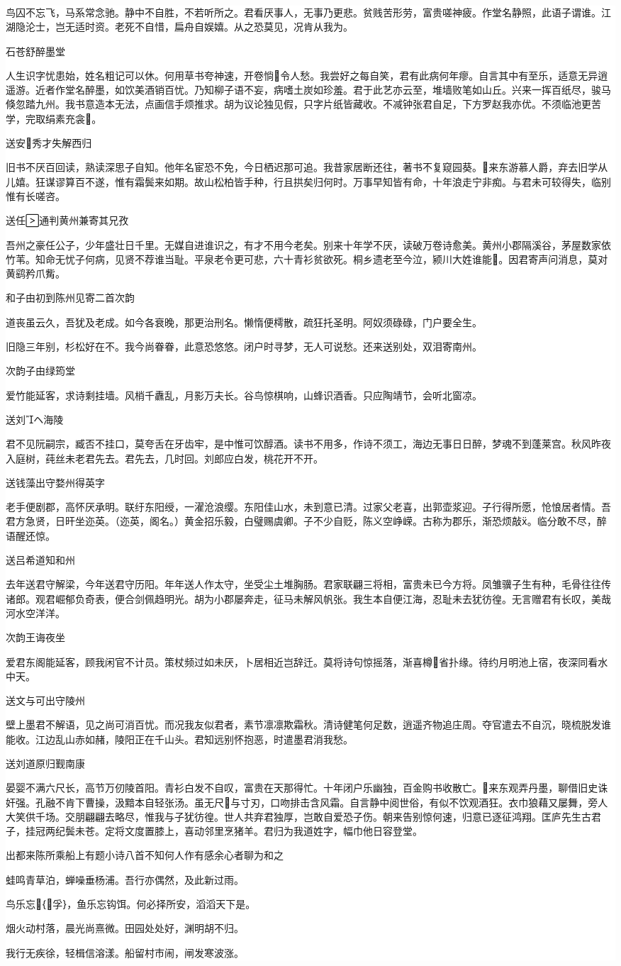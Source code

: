 鸟囚不忘飞，马系常念驰。静中不自胜，不若听所之。君看厌事人，无事乃更悲。贫贱苦形劳，富贵嗟神疲。作堂名静照，此语子谓谁。江湖隐沦士，岂无适时资。老死不自惜，扁舟自娱嬉。从之恐莫见，况肯从我为。

石苍舒醉墨堂

人生识字忧患始，姓名粗记可以休。何用草书夸神速，开卷惝令人愁。我尝好之每自笑，君有此病何年瘳。自言其中有至乐，适意无异逍遥游。近者作堂名醉墨，如饮美酒销百忧。乃知柳子语不妄，病嗜土炭如珍羞。君于此艺亦云至，堆墙败笔如山丘。兴来一挥百纸尽，骏马倏忽踏九州。我书意造本无法，点画信手烦推求。胡为议论独见假，只字片纸皆藏收。不减钟张君自足，下方罗赵我亦优。不须临池更苦学，完取绢素充衾。

送安秀才失解西归

旧书不厌百回读，熟读深思子自知。他年名宦恐不免，今日栖迟那可追。我昔家居断还往，著书不复窥园葵。来东游慕人爵，弃去旧学从儿嬉。狂谋谬算百不遂，惟有霜鬓来如期。故山松柏皆手种，行且拱矣归何时。万事早知皆有命，十年浪走宁非痴。与君未可较得失，临别惟有长嗟咨。

送任通判黄州兼寄其兄孜

吾州之豪任公子，少年盛壮日千里。无媒自进谁识之，有才不用今老矣。别来十年学不厌，读破万卷诗愈美。黄州小郡隔溪谷，茅屋数家依竹苇。知命无忧子何病，见贤不荐谁当耻。平泉老令更可悲，六十青衫贫欲死。桐乡遗老至今泣，颍川大姓谁能。因君寄声问消息，莫对黄鹞矜爪觜。

和子由初到陈州见寄二首次韵

道丧虽云久，吾犹及老成。如今各衰晚，那更治刑名。懒惰便樗散，疏狂托圣明。阿奴须碌碌，门户要全生。

旧隐三年别，杉松好在不。我今尚眷眷，此意恐悠悠。闭户时寻梦，无人可说愁。还来送别处，双泪寄南州。

次韵子由绿筠堂

爱竹能延客，求诗剩挂墙。风梢千纛乱，月影万夫长。谷鸟惊棋响，山蜂识酒香。只应陶靖节，会听北窗凉。

送刘ヘ海陵

君不见阮嗣宗，臧否不挂口，莫夸舌在牙齿牢，是中惟可饮醇酒。读书不用多，作诗不须工，海边无事日日醉，梦魂不到蓬莱宫。秋风昨夜入庭树，莼丝未老君先去。君先去，几时回。刘郎应白发，桃花开不开。

送钱藻出守婺州得英字

老手便剧郡，高怀厌承明。联纡东阳绶，一濯沧浪缨。东阳佳山水，未到意已清。过家父老喜，出郭壶浆迎。子行得所愿，怆悢居者情。吾君方急贤，日旰坐迩英。（迩英，阁名。）黄金招乐毅，白璧赐虞卿。子不少自贬，陈义空峥嵘。古称为郡乐，渐恐烦敲。临分敢不尽，醉语醒还惊。

送吕希道知和州

去年送君守解梁，今年送君守历阳。年年送人作太守，坐受尘土堆胸肠。君家联翩三将相，富贵未已今方将。凤雏骥子生有种，毛骨往往传诸郎。观君崛郁负奇表，便合剑佩趋明光。胡为小郡屡奔走，征马未解风帆张。我生本自便江海，忍耻未去犹彷徨。无言赠君有长叹，美哉河水空洋洋。

次韵王诲夜坐

爱君东阁能延客，顾我闲官不计员。策杖频过如未厌，卜居相近岂辞迁。莫将诗句惊摇落，渐喜樽省扑缘。待约月明池上宿，夜深同看水中天。

送文与可出守陵州

壁上墨君不解语，见之尚可消百忧。而况我友似君者，素节凛凛欺霜秋。清诗健笔何足数，逍遥齐物追庄周。夺官遣去不自沉，晓梳脱发谁能收。江边乱山赤如赭，陵阳正在千山头。君知远别怀抱恶，时遣墨君消我愁。

送刘道原归觐南康

晏婴不满六尺长，高节万仞陵首阳。青衫白发不自叹，富贵在天那得忙。十年闭户乐幽独，百金购书收散亡。来东观弄丹墨，聊借旧史诛奸强。孔融不肯下曹操，汲黯本自轻张汤。虽无尺与寸刃，口吻排击含风霜。自言静中阅世俗，有似不饮观酒狂。衣巾狼藉又屡舞，旁人大笑供千场。交朋翩翩去略尽，惟我与子犹彷徨。世人共弃君独厚，岂敢自爱恐子伤。朝来告别惊何速，归意已逐征鸿翔。匡庐先生古君子，挂冠两纪鬓未苍。定将文度置膝上，喜动邻里烹猪羊。君归为我道姓字，幅巾他日容登堂。

出都来陈所乘船上有题小诗八首不知何人作有感余心者聊为和之

蛙鸣青草泊，蝉噪垂杨浦。吾行亦偶然，及此新过雨。

鸟乐忘{孚}，鱼乐忘钩饵。何必择所安，滔滔天下是。

烟火动村落，晨光尚熹微。田园处处好，渊明胡不归。

我行无疾徐，轻楫信溶漾。船留村市闹，闸发寒波涨。
